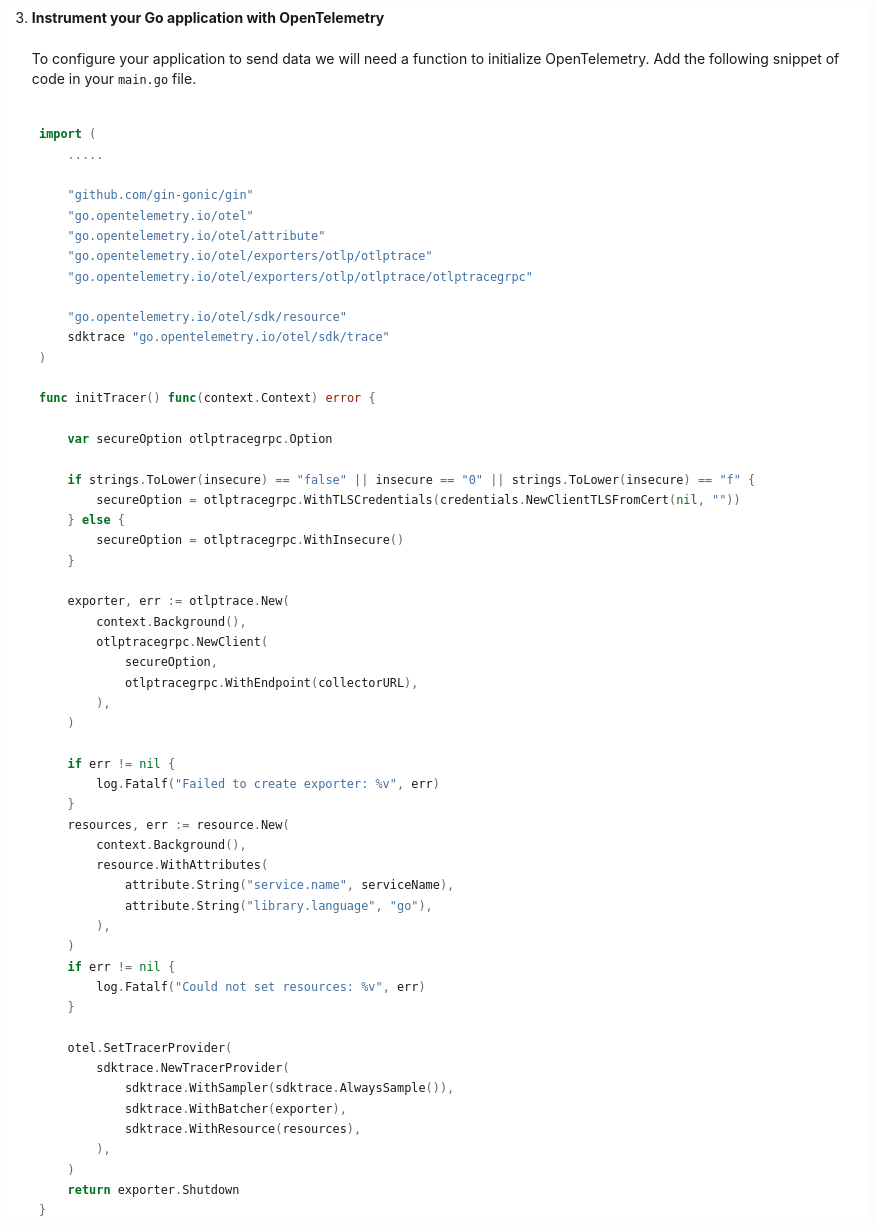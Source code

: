 3. **Instrument your Go application with OpenTelemetry**<br></br>
   To configure your application to send data we will need a function to initialize OpenTelemetry. Add the following snippet of code in your `main.go` file.

   ```go

    import (
        .....

        "github.com/gin-gonic/gin"
        "go.opentelemetry.io/otel"
        "go.opentelemetry.io/otel/attribute"
        "go.opentelemetry.io/otel/exporters/otlp/otlptrace"
        "go.opentelemetry.io/otel/exporters/otlp/otlptrace/otlptracegrpc"

        "go.opentelemetry.io/otel/sdk/resource"
        sdktrace "go.opentelemetry.io/otel/sdk/trace"
    )

    func initTracer() func(context.Context) error {

        var secureOption otlptracegrpc.Option

        if strings.ToLower(insecure) == "false" || insecure == "0" || strings.ToLower(insecure) == "f" {
            secureOption = otlptracegrpc.WithTLSCredentials(credentials.NewClientTLSFromCert(nil, ""))
        } else {
            secureOption = otlptracegrpc.WithInsecure()
        }

        exporter, err := otlptrace.New(
            context.Background(),
            otlptracegrpc.NewClient(
                secureOption,
                otlptracegrpc.WithEndpoint(collectorURL),
            ),
        )

        if err != nil {
            log.Fatalf("Failed to create exporter: %v", err)
        }
        resources, err := resource.New(
            context.Background(),
            resource.WithAttributes(
                attribute.String("service.name", serviceName),
                attribute.String("library.language", "go"),
            ),
        )
        if err != nil {
            log.Fatalf("Could not set resources: %v", err)
        }

        otel.SetTracerProvider(
            sdktrace.NewTracerProvider(
                sdktrace.WithSampler(sdktrace.AlwaysSample()),
                sdktrace.WithBatcher(exporter),
                sdktrace.WithResource(resources),
            ),
        )
        return exporter.Shutdown
    }

   ```
